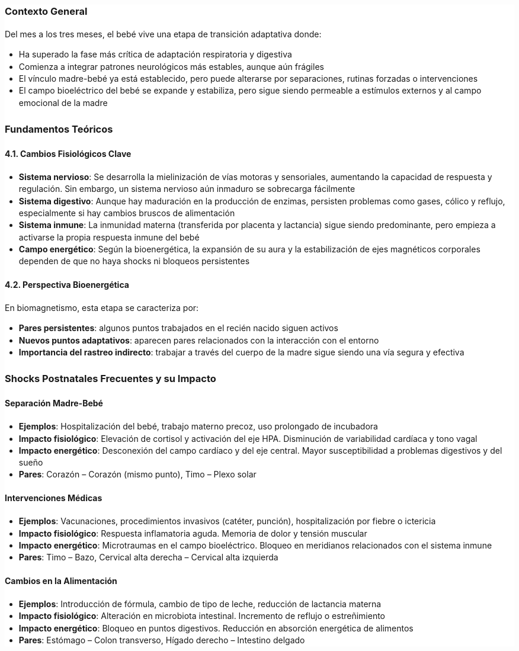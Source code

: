 ### Contexto General
Del mes a los tres meses, el bebé vive una etapa de transición adaptativa donde:
- Ha superado la fase más crítica de adaptación respiratoria y digestiva
- Comienza a integrar patrones neurológicos más estables, aunque aún frágiles
- El vínculo madre-bebé ya está establecido, pero puede alterarse por separaciones, rutinas forzadas o intervenciones
- El campo bioeléctrico del bebé se expande y estabiliza, pero sigue siendo permeable a estímulos externos y al campo emocional de la madre

### Fundamentos Teóricos

#### 4.1. Cambios Fisiológicos Clave
- **Sistema nervioso**: Se desarrolla la mielinización de vías motoras y sensoriales, aumentando la capacidad de respuesta y regulación. Sin embargo, un sistema nervioso aún inmaduro se sobrecarga fácilmente
- **Sistema digestivo**: Aunque hay maduración en la producción de enzimas, persisten problemas como gases, cólico y reflujo, especialmente si hay cambios bruscos de alimentación
- **Sistema inmune**: La inmunidad materna (transferida por placenta y lactancia) sigue siendo predominante, pero empieza a activarse la propia respuesta inmune del bebé
- **Campo energético**: Según la bioenergética, la expansión de su aura y la estabilización de ejes magnéticos corporales dependen de que no haya shocks ni bloqueos persistentes

#### 4.2. Perspectiva Bioenergética
En biomagnetismo, esta etapa se caracteriza por:
- **Pares persistentes**: algunos puntos trabajados en el recién nacido siguen activos
- **Nuevos puntos adaptativos**: aparecen pares relacionados con la interacción con el entorno
- **Importancia del rastreo indirecto**: trabajar a través del cuerpo de la madre sigue siendo una vía segura y efectiva

### Shocks Postnatales Frecuentes y su Impacto

#### Separación Madre-Bebé
- **Ejemplos**: Hospitalización del bebé, trabajo materno precoz, uso prolongado de incubadora
- **Impacto fisiológico**: Elevación de cortisol y activación del eje HPA. Disminución de variabilidad cardíaca y tono vagal
- **Impacto energético**: Desconexión del campo cardíaco y del eje central. Mayor susceptibilidad a problemas digestivos y del sueño
- **Pares**: Corazón – Corazón (mismo punto), Timo – Plexo solar

#### Intervenciones Médicas
- **Ejemplos**: Vacunaciones, procedimientos invasivos (catéter, punción), hospitalización por fiebre o ictericia
- **Impacto fisiológico**: Respuesta inflamatoria aguda. Memoria de dolor y tensión muscular
- **Impacto energético**: Microtraumas en el campo bioeléctrico. Bloqueo en meridianos relacionados con el sistema inmune
- **Pares**: Timo – Bazo, Cervical alta derecha – Cervical alta izquierda

#### Cambios en la Alimentación
- **Ejemplos**: Introducción de fórmula, cambio de tipo de leche, reducción de lactancia materna
- **Impacto fisiológico**: Alteración en microbiota intestinal. Incremento de reflujo o estreñimiento
- **Impacto energético**: Bloqueo en puntos digestivos. Reducción en absorción energética de alimentos
- **Pares**: Estómago – Colon transverso, Hígado derecho – Intestino delgado
